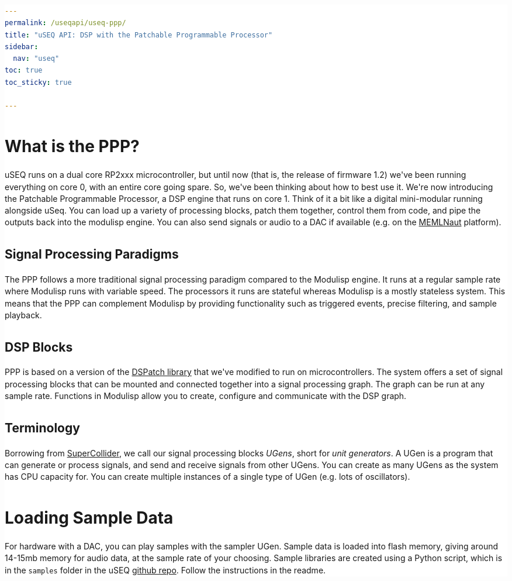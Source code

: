 ```yaml
---
permalink: /useqapi/useq-ppp/
title: "uSEQ API: DSP with the Patchable Programmable Processor"
sidebar:
  nav: "useq"
toc: true
toc_sticky: true

---
```


# What is the PPP?

uSEQ runs on a dual core RP2xxx microcontroller, but until now (that is, the release of firmware 1.2) we've been running everything on core 0, with an entire core going spare. So, we've been thinking about how to best use it.  We're now introducing the Patchable Programmable Processor, a DSP engine that runs on core 1.  Think of it a bit like a digital mini-modular running alongside uSeq.  You can load up a variety of processing blocks, patch them together, control them from code, and pipe the outputs back into the modulisp engine.  You can also send signals or audio to a DAC if available (e.g. on the [MEMLNaut](https://musicallyembodiedml.github.io/memlnaut/) platform).

## Signal Processing Paradigms

The PPP follows a more traditional signal processing paradigm compared to the Modulisp engine.  It runs at a regular sample rate where Modulisp runs with variable speed. The processors it runs are stateful whereas Modulisp is a mostly stateless system. This means that the PPP can complement Modulisp by providing functionality such as triggered events, precise filtering, and sample playback.

## DSP Blocks

PPP is based on a version of the [DSPatch library](https://github.com/Emute-Lab-Instruments/dspatch) that we've modified to run on microcontrollers. The system offers a set of signal processing blocks that can be mounted and connected together into a signal processing graph.  The graph can be run at any sample rate. Functions in Modulisp allow you to create, configure and communicate with the DSP graph.

## Terminology

Borrowing from [SuperCollider](https://supercollider.github.io/), we call our signal processing blocks *UGens*, short for *unit generators*.  A UGen is a program that can generate or process signals, and send and receive signals from other UGens.  You can create as many UGens as the system has CPU capacity for. You can create multiple instances of a single type of UGen (e.g. lots of oscillators).

# Loading Sample Data

For hardware with a DAC, you can play samples with the sampler UGen.  Sample data is loaded into flash memory, giving around 14-15mb memory for audio data, at the sample rate of your choosing.  Sample libraries are created using a Python script, which is in the ```samples``` folder in the uSEQ [github repo](https://github.com/Emute-Lab-Instruments/uSEQ).  Follow the instructions in the readme.
